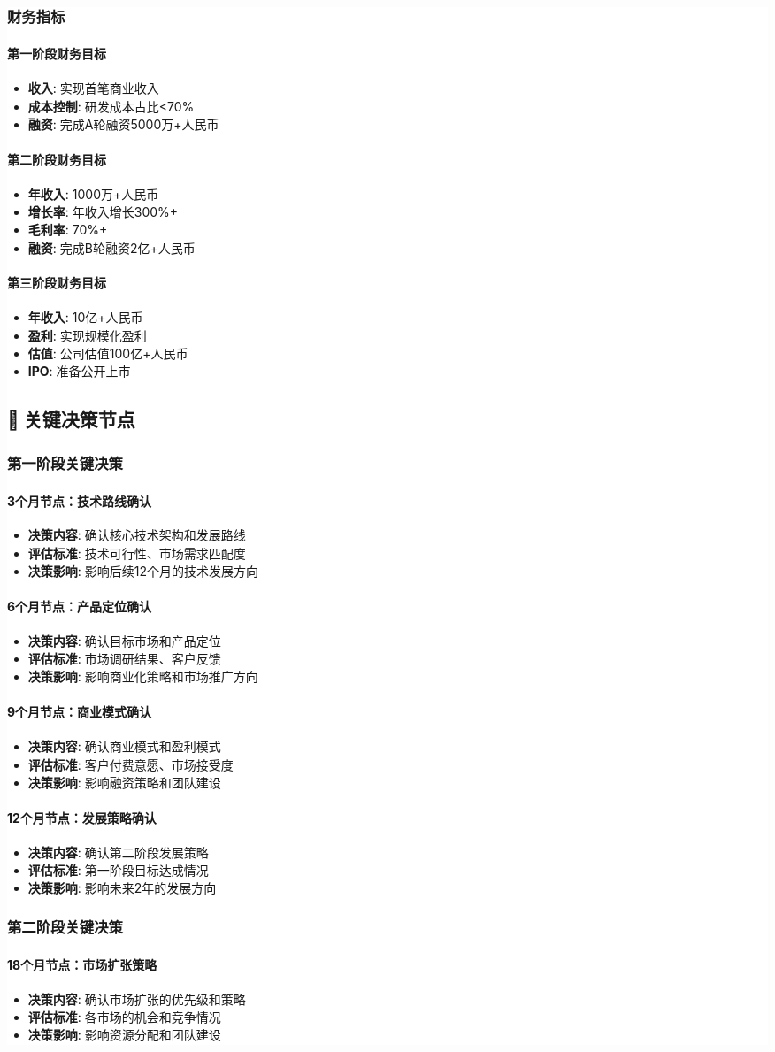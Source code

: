 ### 财务指标

#### 第一阶段财务目标
- **收入**: 实现首笔商业收入
- **成本控制**: 研发成本占比<70%
- **融资**: 完成A轮融资5000万+人民币

#### 第二阶段财务目标
- **年收入**: 1000万+人民币
- **增长率**: 年收入增长300%+
- **毛利率**: 70%+
- **融资**: 完成B轮融资2亿+人民币

#### 第三阶段财务目标
- **年收入**: 10亿+人民币
- **盈利**: 实现规模化盈利
- **估值**: 公司估值100亿+人民币
- **IPO**: 准备公开上市

## 🎯 关键决策节点

### 第一阶段关键决策

#### 3个月节点：技术路线确认
- **决策内容**: 确认核心技术架构和发展路线
- **评估标准**: 技术可行性、市场需求匹配度
- **决策影响**: 影响后续12个月的技术发展方向

#### 6个月节点：产品定位确认
- **决策内容**: 确认目标市场和产品定位
- **评估标准**: 市场调研结果、客户反馈
- **决策影响**: 影响商业化策略和市场推广方向

#### 9个月节点：商业模式确认
- **决策内容**: 确认商业模式和盈利模式
- **评估标准**: 客户付费意愿、市场接受度
- **决策影响**: 影响融资策略和团队建设

#### 12个月节点：发展策略确认
- **决策内容**: 确认第二阶段发展策略
- **评估标准**: 第一阶段目标达成情况
- **决策影响**: 影响未来2年的发展方向

### 第二阶段关键决策

#### 18个月节点：市场扩张策略
- **决策内容**: 确认市场扩张的优先级和策略
- **评估标准**: 各市场的机会和竞争情况
- **决策影响**: 影响资源分配和团队建设
